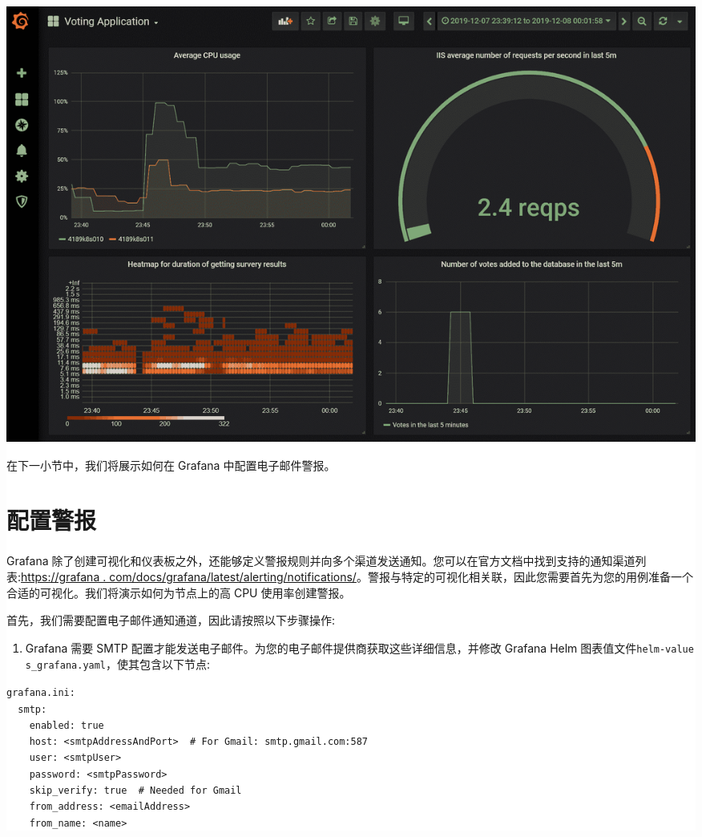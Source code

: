 ![](img/a5bfd5a6-da09-47a0-af08-80ab5f6e7705.png)

在下一小节中，我们将展示如何在 Grafana 中配置电子邮件警报。

# 配置警报

Grafana 除了创建可视化和仪表板之外，还能够定义警报规则并向多个渠道发送通知。您可以在官方文档中找到支持的通知渠道列表:[https://grafana . com/docs/grafana/latest/alerting/notifications/](https://grafana.com/docs/grafana/latest/alerting/notifications/)。警报与特定的可视化相关联，因此您需要首先为您的用例准备一个合适的可视化。我们将演示如何为节点上的高 CPU 使用率创建警报。

首先，我们需要配置电子邮件通知通道，因此请按照以下步骤操作:

1.  Grafana 需要 SMTP 配置才能发送电子邮件。为您的电子邮件提供商获取这些详细信息，并修改 Grafana Helm 图表值文件`helm-values_grafana.yaml`，使其包含以下节点:

```
grafana.ini:
  smtp:
    enabled: true
    host: <smtpAddressAndPort>  # For Gmail: smtp.gmail.com:587
    user: <smtpUser>
    password: <smtpPassword>
    skip_verify: true  # Needed for Gmail
    from_address: <emailAddress>
    from_name: <name>
```
